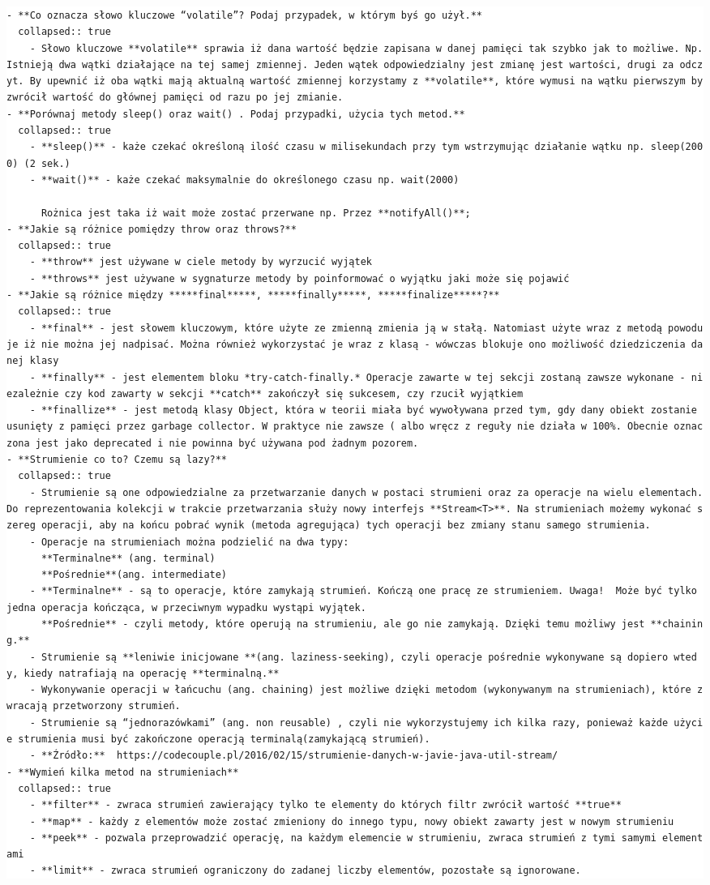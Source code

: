 	- **Co oznacza słowo kluczowe “volatile”? Podaj przypadek, w którym byś go użył.**
	  collapsed:: true
		- Słowo kluczowe **volatile** sprawia iż dana wartość będzie zapisana w danej pamięci tak szybko jak to możliwe. Np. Istnieją dwa wątki działające na tej samej zmiennej. Jeden wątek odpowiedzialny jest zmianę jest wartości, drugi za odczyt. By upewnić iż oba wątki mają aktualną wartość zmiennej korzystamy z **volatile**, które wymusi na wątku pierwszym by zwrócił wartość do głównej pamięci od razu po jej zmianie.
	- **Porównaj metody sleep() oraz wait() . Podaj przypadki, użycia tych metod.**
	  collapsed:: true
		- **sleep()** - każe czekać określoną ilość czasu w milisekundach przy tym wstrzymując działanie wątku np. sleep(2000) (2 sek.)
		- **wait()** - każe czekać maksymalnie do określonego czasu np. wait(2000)
		  
		  Rożnica jest taka iż wait może zostać przerwane np. Przez **notifyAll()**;
	- **Jakie są różnice pomiędzy throw oraz throws?**
	  collapsed:: true
		- **throw** jest używane w ciele metody by wyrzucić wyjątek
		- **throws** jest używane w sygnaturze metody by poinformować o wyjątku jaki może się pojawić
	- **Jakie są różnice między *****final*****, *****finally*****, *****finalize*****?**
	  collapsed:: true
		- **final** - jest słowem kluczowym, które użyte ze zmienną zmienia ją w stałą. Natomiast użyte wraz z metodą powoduje iż nie można jej nadpisać. Można również wykorzystać je wraz z klasą - wówczas blokuje ono możliwość dziedziczenia danej klasy
		- **finally** - jest elementem bloku *try-catch-finally.* Operacje zawarte w tej sekcji zostaną zawsze wykonane - niezależnie czy kod zawarty w sekcji **catch** zakończył się sukcesem, czy rzucił wyjątkiem
		- **finallize** - jest metodą klasy Object, która w teorii miała być wywoływana przed tym, gdy dany obiekt zostanie usunięty z pamięci przez garbage collector. W praktyce nie zawsze ( albo wręcz z reguły nie działa w 100%. Obecnie oznaczona jest jako deprecated i nie powinna być używana pod żadnym pozorem.
	- **Strumienie co to? Czemu są lazy?**
	  collapsed:: true
		- Strumienie są one odpowiedzialne za przetwarzanie danych w postaci strumieni oraz za operacje na wielu elementach. Do reprezentowania kolekcji w trakcie przetwarzania służy nowy interfejs **Stream<T>**. Na strumieniach możemy wykonać szereg operacji, aby na końcu pobrać wynik (metoda agregująca) tych operacji bez zmiany stanu samego strumienia.
		- Operacje na strumieniach można podzielić na dwa typy:
		  **Terminalne** (ang. terminal)
		  **Pośrednie**(ang. intermediate)
		- **Terminalne** - są to operacje, które zamykają strumień. Kończą one pracę ze strumieniem. Uwaga!  Może być tylko jedna operacja kończąca, w przeciwnym wypadku wystąpi wyjątek.
		  **Pośrednie** - czyli metody, które operują na strumieniu, ale go nie zamykają. Dzięki temu możliwy jest **chaining.**
		- Strumienie są **leniwie inicjowane **(ang. laziness-seeking), czyli operacje pośrednie wykonywane są dopiero wtedy, kiedy natrafiają na operację **terminalną.**
		- Wykonywanie operacji w łańcuchu (ang. chaining) jest możliwe dzięki metodom (wykonywanym na strumieniach), które zwracają przetworzony strumień.
		- Strumienie są “jednorazówkami” (ang. non reusable) , czyli nie wykorzystujemy ich kilka razy, ponieważ każde użycie strumienia musi być zakończone operacją terminalą(zamykającą strumień).
		- **Źródło:**  https://codecouple.pl/2016/02/15/strumienie-danych-w-javie-java-util-stream/
	- **Wymień kilka metod na strumieniach**
	  collapsed:: true
		- **filter** - zwraca strumień zawierający tylko te elementy do których filtr zwrócił wartość **true**
		- **map** - każdy z elementów może zostać zmieniony do innego typu, nowy obiekt zawarty jest w nowym strumieniu
		- **peek** - pozwala przeprowadzić operację, na każdym elemencie w strumieniu, zwraca strumień z tymi samymi elementami
		- **limit** - zwraca strumień ograniczony do zadanej liczby elementów, pozostałe są ignorowane.
		  